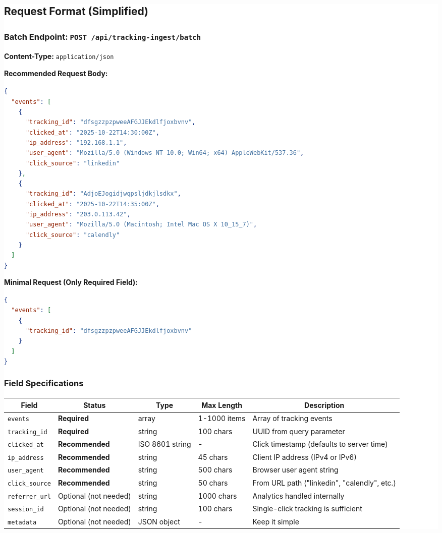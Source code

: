 
## Request Format (Simplified)

### Batch Endpoint: `POST /api/tracking-ingest/batch`

**Content-Type:** `application/json`

**Recommended Request Body:**
```json
{
  "events": [
    {
      "tracking_id": "dfsgzzpzpweeAFGJJEkdlfjoxbvnv",
      "clicked_at": "2025-10-22T14:30:00Z",
      "ip_address": "192.168.1.1",
      "user_agent": "Mozilla/5.0 (Windows NT 10.0; Win64; x64) AppleWebKit/537.36",
      "click_source": "linkedin"
    },
    {
      "tracking_id": "AdjoEJogidjwqpsljdkjlsdkx",
      "clicked_at": "2025-10-22T14:35:00Z",
      "ip_address": "203.0.113.42",
      "user_agent": "Mozilla/5.0 (Macintosh; Intel Mac OS X 10_15_7)",
      "click_source": "calendly"
    }
  ]
}
```

**Minimal Request (Only Required Field):**
```json
{
  "events": [
    {
      "tracking_id": "dfsgzzpzpweeAFGJJEkdlfjoxbvnv"
    }
  ]
}
```

### Field Specifications

| Field | Status | Type | Max Length | Description |
|-------|--------|------|------------|-------------|
| `events` | **Required** | array | 1-1000 items | Array of tracking events |
| `tracking_id` | **Required** | string | 100 chars | UUID from query parameter |
| `clicked_at` | **Recommended** | ISO 8601 string | - | Click timestamp (defaults to server time) |
| `ip_address` | **Recommended** | string | 45 chars | Client IP address (IPv4 or IPv6) |
| `user_agent` | **Recommended** | string | 500 chars | Browser user agent string |
| `click_source` | **Recommended** | string | 50 chars | From URL path ("linkedin", "calendly", etc.) |
| `referrer_url` | Optional (not needed) | string | 1000 chars | Analytics handled internally |
| `session_id` | Optional (not needed) | string | 100 chars | Single-click tracking is sufficient |
| `metadata` | Optional (not needed) | JSON object | - | Keep it simple |
